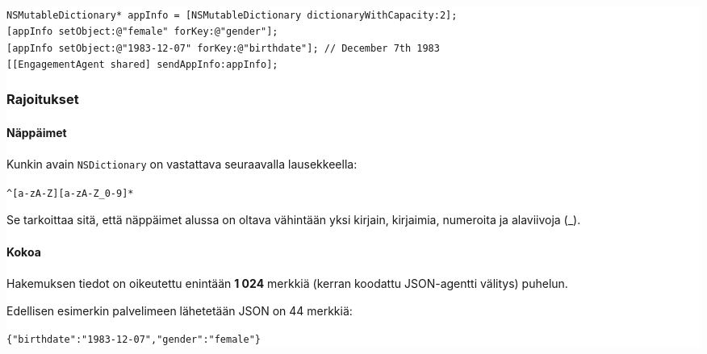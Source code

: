     NSMutableDictionary* appInfo = [NSMutableDictionary dictionaryWithCapacity:2];
    [appInfo setObject:@"female" forKey:@"gender"];
    [appInfo setObject:@"1983-12-07" forKey:@"birthdate"]; // December 7th 1983
    [[EngagementAgent shared] sendAppInfo:appInfo];

### <a name="limits"></a>Rajoitukset

#### <a name="keys"></a>Näppäimet

Kunkin avain `NSDictionary` on vastattava seuraavalla lausekkeella:

`^[a-zA-Z][a-zA-Z_0-9]*`

Se tarkoittaa sitä, että näppäimet alussa on oltava vähintään yksi kirjain, kirjaimia, numeroita ja alaviivoja (\_).

#### <a name="size"></a>Kokoa

Hakemuksen tiedot on oikeutettu enintään **1 024** merkkiä (kerran koodattu JSON-agentti välitys) puhelun.

Edellisen esimerkin palvelimeen lähetetään JSON on 44 merkkiä:

    {"birthdate":"1983-12-07","gender":"female"}
